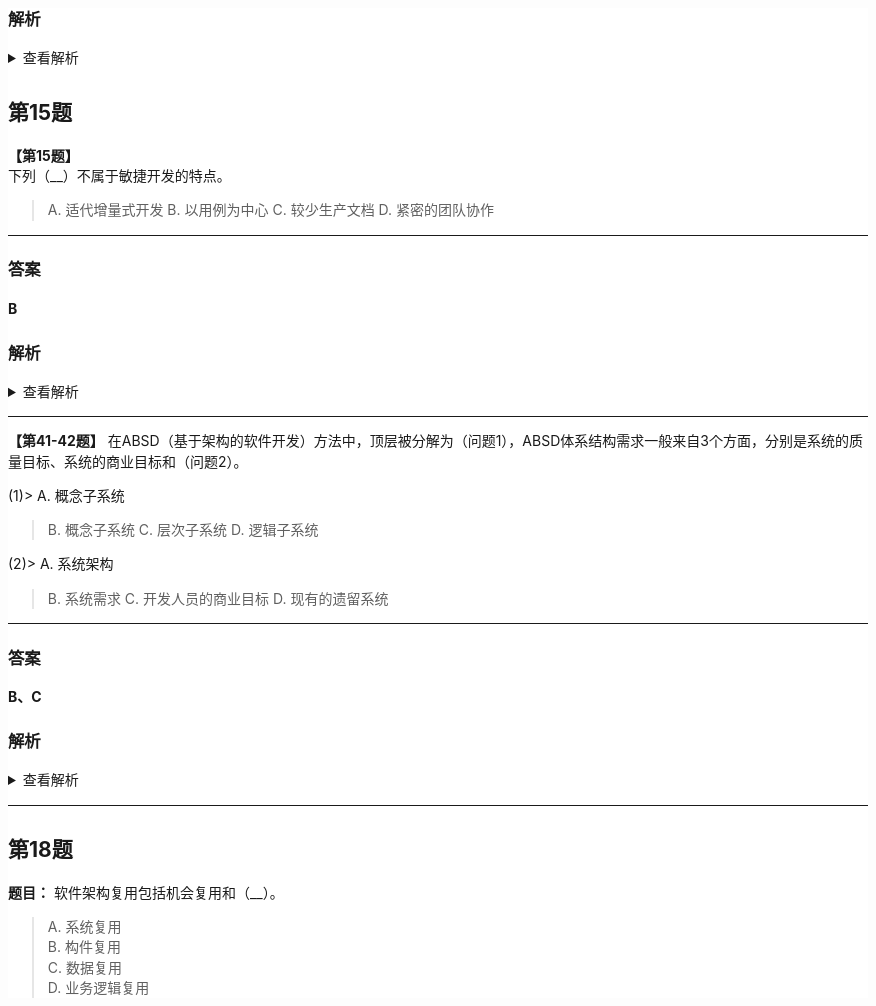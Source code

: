 ### 解析
<details><summary>查看解析</summary></details>

##  第15题
**【第15题】**  
下列（__）不属于敏捷开发的特点。

> A. 适代增量式开发
> B. 以用例为中心
> C. 较少生产文档
> D. 紧密的团队协作

---
### 答案
**B**

### 解析
<details><summary>查看解析</summary></details>

---

**【第41-42题】**
在ABSD（基于架构的软件开发）方法中，顶层被分解为（问题1），ABSD体系结构需求一般来自3个方面，分别是系统的质量目标、系统的商业目标和（问题2）。

(1)> A. 概念子系统
> B. 概念子系统
> C. 层次子系统
> D. 逻辑子系统

(2)> A. 系统架构
> B. 系统需求
> C. 开发人员的商业目标
> D. 现有的遗留系统

---
### 答案
**B、C**

### 解析
<details><summary>查看解析</summary></details>

---

## 第18题

**题目：** 软件架构复用包括机会复用和（__）。

> A. 系统复用  
> B. 构件复用  
> C. 数据复用  
> D. 业务逻辑复用
